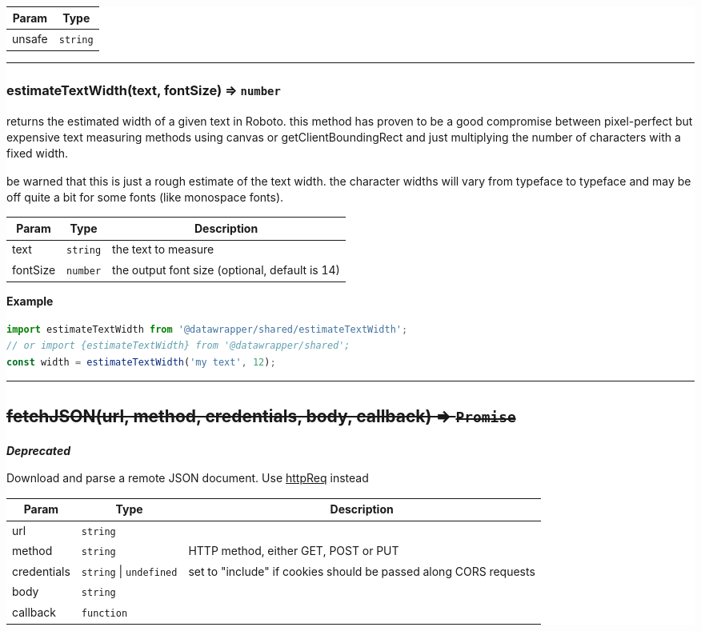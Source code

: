 | Param  | Type                |
| ------ | ------------------- |
| unsafe | <code>string</code> |

---

<a name="estimateTextWidth"></a>

### estimateTextWidth(text, fontSize) ⇒ <code>number</code>

returns the estimated width of a given text in Roboto.
this method has proven to be a good compromise between pixel-perfect
but expensive text measuring methods using canvas or getClientBoundingRect
and just multiplying the number of characters with a fixed width.

be warned that this is just a rough estimate of the text width. the
character widths will vary from typeface to typeface and may be
off quite a bit for some fonts (like monospace fonts).

| Param    | Type                | Description                                    |
| -------- | ------------------- | ---------------------------------------------- |
| text     | <code>string</code> | the text to measure                            |
| fontSize | <code>number</code> | the output font size (optional, default is 14) |

**Example**

```js
import estimateTextWidth from '@datawrapper/shared/estimateTextWidth';
// or import {estimateTextWidth} from '@datawrapper/shared';
const width = estimateTextWidth('my text', 12);
```

---

<a name="fetchJSON"></a>

## ~~fetchJSON(url, method, credentials, body, callback) ⇒ <code>Promise</code>~~

**_Deprecated_**

Download and parse a remote JSON document. Use [httpReq](#httpReq) instead

| Param       | Type                                          | Description                                                      |
| ----------- | --------------------------------------------- | ---------------------------------------------------------------- |
| url         | <code>string</code>                           |                                                                  |
| method      | <code>string</code>                           | HTTP method, either GET, POST or PUT                             |
| credentials | <code>string</code> \| <code>undefined</code> | set to "include" if cookies should be passed along CORS requests |
| body        | <code>string</code>                           |                                                                  |
| callback    | <code>function</code>                         |                                                                  |
